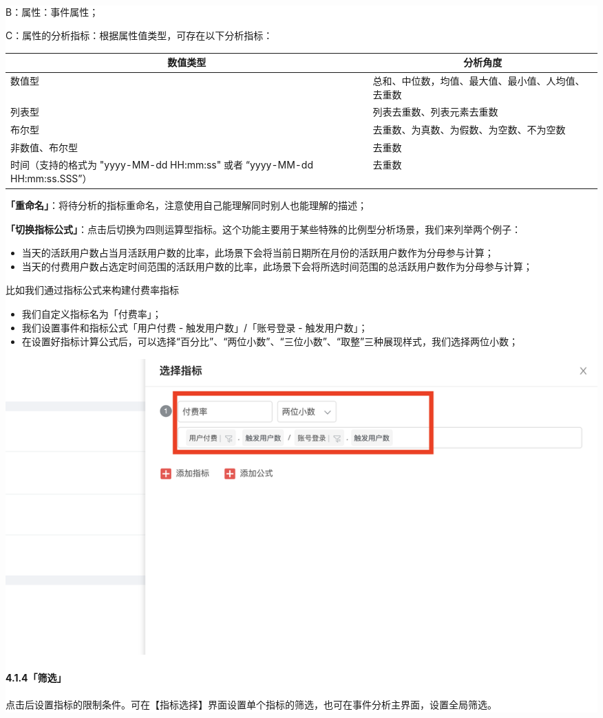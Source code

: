 B：属性：事件属性；

C：属性的分析指标：根据属性值类型，可存在以下分析指标：

| 数值类型       | 分析角度                                           |
| -------------- | -------------------------------------------------- |
| 数值型         | 总和、中位数，均值、最大值、最小值、人均值、去重数 |
| 列表型         | 列表去重数、列表元素去重数                         |
| 布尔型         | 去重数、为真数、为假数、为空数、不为空数           |
| 非数值、布尔型 | 去重数     
| 时间（支持的格式为 "yyyy-MM-dd HH:mm:ss" 或者 “yyyy-MM-dd HH:mm:ss.SSS”） | 去重数                                            |

**「重命名」**：将待分析的指标重命名，注意使用自己能理解同时别人也能理解的描述；

**「切换指标公式」**：点击后切换为四则运算型指标。这个功能主要用于某些特殊的比例型分析场景，我们来列举两个例子：

- 当天的活跃用户数占当月活跃用户数的比率，此场景下会将当前日期所在月份的活跃用户数作为分母参与计算；
- 当天的付费用户数占选定时间范围的活跃用户数的比率，此场景下会将所选时间范围的总活跃用户数作为分母参与计算；

比如我们通过指标公式来构建付费率指标

- 我们自定义指标名为「付费率」；
- 我们设置事件和指标公式「用户付费 - 触发用户数」/「账号登录 - 触发用户数」；
- 在设置好指标计算公式后，可以选择“百分比”、“两位小数”、“三位小数”、“取整”三种展现样式，我们选择两位小数；

![](/img/customEvent/事件分析how4指标设置-指标公式.png)

#### 4.1.4「筛选」

点击后设置指标的限制条件。可在【指标选择】界面设置单个指标的筛选，也可在事件分析主界面，设置全局筛选。